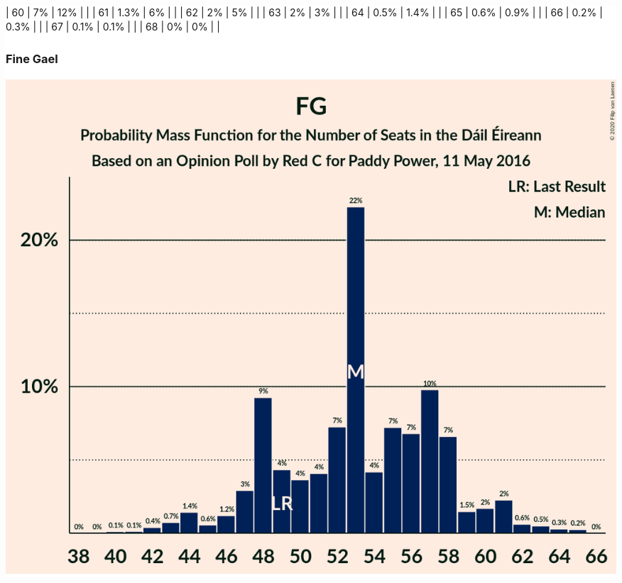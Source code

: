| 60 | 7% | 12% |  |
| 61 | 1.3% | 6% |  |
| 62 | 2% | 5% |  |
| 63 | 2% | 3% |  |
| 64 | 0.5% | 1.4% |  |
| 65 | 0.6% | 0.9% |  |
| 66 | 0.2% | 0.3% |  |
| 67 | 0.1% | 0.1% |  |
| 68 | 0% | 0% |  |

### Fine Gael

![Graph with seats probability mass function not yet produced](2016-05-11-RedC-coalitions-seats-pmf-fg.png "Seats Probability Mass Function")
